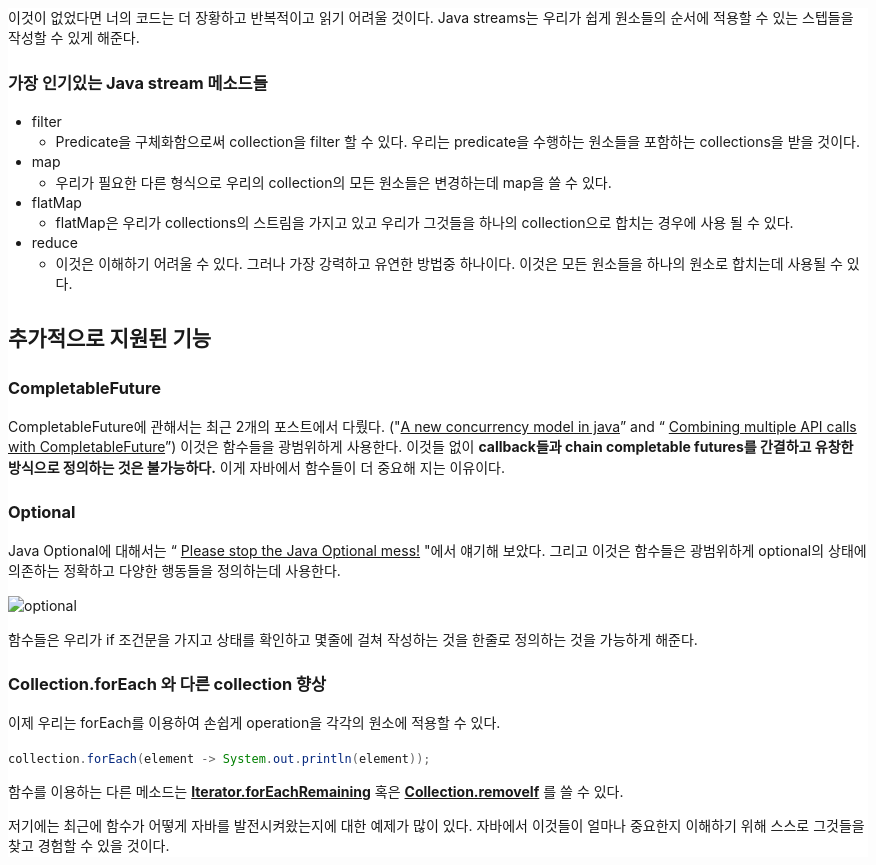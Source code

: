 이것이 없었다면 너의 코드는 더 장황하고 반복적이고 읽기 어려울 것이다. Java streams는 우리가 쉽게 원소들의 순서에 적용할 수 있는 스텝들을 작성할 수 있게 해준다. 



### 가장 인기있는 Java stream 메소드들

- filter
  - Predicate을 구체화함으로써 collection을 filter 할 수 있다. 우리는 predicate을 수행하는 원소들을 포함하는 collections을 받을 것이다.
- map
  - 우리가 필요한 다른 형식으로 우리의 collection의 모든 원소들은 변경하는데 map을 쓸 수 있다.
- flatMap
  - flatMap은 우리가 collections의 스트림을 가지고 있고 우리가 그것들을 하나의 collection으로 합치는 경우에 사용 될 수 있다.
- reduce
  - 이것은 이해하기 어려울 수 있다. 그러나 가장 강력하고 유연한 방법중 하나이다. 이것은 모든 원소들을 하나의 원소로 합치는데 사용될 수 있다.



## 추가적으로 지원된 기능

### CompletableFuture

CompletableFuture에 관해서는 최근 2개의 포스트에서 다뤘다. ("[A new concurrency model in java](https://medium.com/dev-genius/a-new-concurrency-model-in-java-975d597dd5e4)” and “ [Combining multiple API calls with CompletableFuture](https://medium.com/swlh/combining-multiple-api-calls-with-completablefuture-1d9d27e03bec)”) 이것은 함수들을 광범위하게 사용한다. 이것들 없이 **callback들과 chain completable futures를  간결하고 유창한 방식으로 정의하는 것은 불가능하다.** 이게 자바에서 함수들이 더 중요해 지는 이유이다.



### Optional

Java Optional에 대해서는 “ [Please stop the Java Optional mess!](https://medium.com/dev-genius/please-stop-the-java-optional-mess-2889dc4f5f27) "에서 얘기해 보았다. 그리고 이것은 함수들은 광범위하게 optional의 상태에 의존하는 정확하고 다양한 행동들을 정의하는데 사용한다.

![optional](https://miro.medium.com/max/603/0*UOam2SdXn8E_zQqG)

함수들은 우리가 if 조건문을 가지고 상태를 확인하고 몇줄에 걸쳐 작성하는 것을 한줄로 정의하는 것을 가능하게 해준다.



### Collection.forEach 와 다른 collection 향상

이제 우리는 forEach를 이용하여 손쉽게 operation을 각각의 원소에 적용할 수 있다.

```java
collection.forEach(element -> System.out.println(element));
```

함수를 이용하는 다른 메소드는 [**Iterator.forEachRemaining**](https://docs.oracle.com/javase/8/docs/api/java/util/Iterator.html#forEachRemaining-java.util.function.Consumer-) 혹은 [**Collection.removeIf**](https://docs.oracle.com/javase/8/docs/api/java/util/Collection.html#removeIf-java.util.function.Predicate-) 를 쓸 수 있다.

저기에는 최근에 함수가 어떻게 자바를 발전시켜왔는지에 대한 예제가 많이 있다. 자바에서 이것들이 얼마나 중요한지 이해하기 위해 스스로 그것들을 찾고 경험할 수 있을 것이다.


